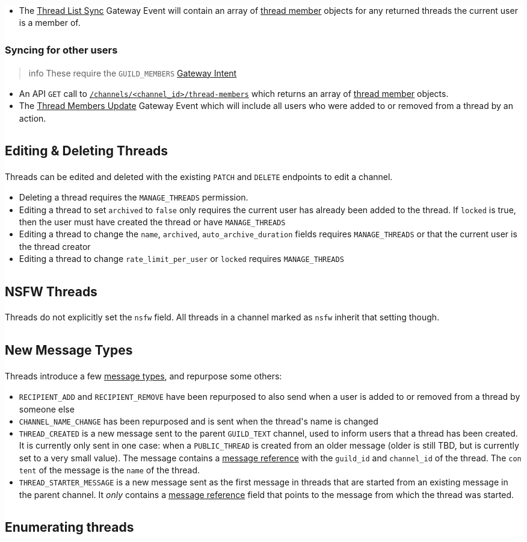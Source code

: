 - The [Thread List Sync](#DOCS_EVENTS_GATEWAY_EVENTS/thread-list-sync) Gateway Event will contain an array of [thread member](#DOCS_RESOURCES_CHANNEL/thread-member-object) objects for any returned threads the current user is a member of.

### Syncing for other users

> info
> These require the `GUILD_MEMBERS` [Gateway Intent](#DOCS_EVENTS_GATEWAY/gateway-intents)

- An API `GET` call to [`/channels/<channel_id>/thread-members`](#DOCS_RESOURCES_CHANNEL/list-thread-members) which returns an array of [thread member](#DOCS_RESOURCES_CHANNEL/thread-member-object) objects.
- The [Thread Members Update](#DOCS_EVENTS_GATEWAY_EVENTS/thread-members-update) Gateway Event which will include all users who were added to or removed from a thread by an action.

## Editing & Deleting Threads

Threads can be edited and deleted with the existing `PATCH` and `DELETE` endpoints to edit a channel.

- Deleting a thread requires the `MANAGE_THREADS` permission.
- Editing a thread to set `archived` to `false` only requires the current user has already been added to the thread. If `locked` is true, then the user must have created the thread or have `MANAGE_THREADS`
- Editing a thread to change the `name`, `archived`, `auto_archive_duration` fields requires `MANAGE_THREADS` or that the current user is the thread creator
- Editing a thread to change `rate_limit_per_user` or `locked` requires `MANAGE_THREADS`

## NSFW Threads

Threads do not explicitly set the `nsfw` field. All threads in a channel marked as `nsfw` inherit that setting though.

## New Message Types

Threads introduce a few [message types](#DOCS_RESOURCES_MESSAGE/message-object-message-types), and repurpose some others:

- `RECIPIENT_ADD` and `RECIPIENT_REMOVE` have been repurposed to also send when a user is added to or removed from a thread by someone else
- `CHANNEL_NAME_CHANGE` has been repurposed and is sent when the thread's name is changed
- `THREAD_CREATED` is a new message sent to the parent `GUILD_TEXT` channel, used to inform users that a thread has been created. It is currently only sent in one case: when a `PUBLIC_THREAD` is created from an older message (older is still TBD, but is currently set to a very small value). The message contains a [message reference](#DOCS_RESOURCES_MESSAGE/message-reference-structure) with the `guild_id` and `channel_id` of the thread. The `content` of the message is the `name` of the thread.
- `THREAD_STARTER_MESSAGE` is a new message sent as the first message in threads that are started from an existing message in the parent channel. It _only_ contains a [message reference](#DOCS_RESOURCES_MESSAGE/message-reference-structure) field that points to the message from which the thread was started.

## Enumerating threads
